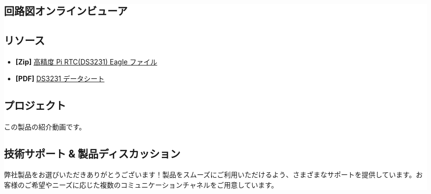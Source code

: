 ## 回路図オンラインビューア

<div className="altium-ecad-viewer" data-project-src="https://files.seeedstudio.com/wiki/High_Accuracy_Pi_RTC-DS3231/res/High_Accuracy_Pi_RTC-DS3231.zip" style={{borderRadius: '0px 0px 4px 4px', height: 500, borderStyle: 'solid', borderWidth: 1, borderColor: 'rgb(241, 241, 241)', overflow: 'hidden', maxWidth: 1280, maxHeight: 700, boxSizing: 'border-box'}}>
</div>

## リソース

- **[Zip]** [高精度 Pi RTC(DS3231) Eagle ファイル](https://files.seeedstudio.com/wiki/High_Accuracy_Pi_RTC-DS3231/res/High_Accuracy_Pi_RTC-DS3231.zip)

- **[PDF]** [DS3231 データシート](https://files.seeedstudio.com/wiki/High_Accuracy_Pi_RTC-DS3231/res/datasheet.pdf)

## プロジェクト

この製品の紹介動画です。

<iframe width="560" height="315" src="https://www.youtube.com/embed/SKJ9iXhx0mc?rel=0" frameborder="0" allow="autoplay; encrypted-media" allowfullscreen></iframe>

## 技術サポート & 製品ディスカッション

弊社製品をお選びいただきありがとうございます！製品をスムーズにご利用いただけるよう、さまざまなサポートを提供しています。お客様のご希望やニーズに応じた複数のコミュニケーションチャネルをご用意しています。

<div class="button_tech_support_container">
<a href="https://forum.seeedstudio.com/" class="button_forum"></a> 
<a href="https://www.seeedstudio.com/contacts" class="button_email"></a>
</div>

<div class="button_tech_support_container">
<a href="https://discord.gg/eWkprNDMU7" class="button_discord"></a> 
<a href="https://github.com/Seeed-Studio/wiki-documents/discussions/69" class="button_discussion"></a>
</div>